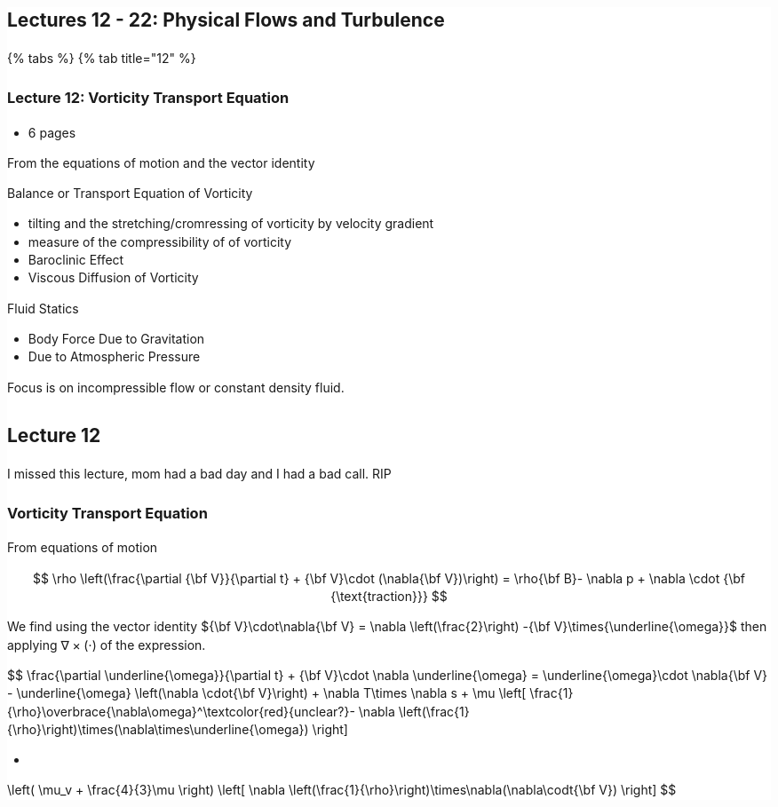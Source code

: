 ## Lectures 12 - 22: Physical Flows and Turbulence

{% tabs %}
{% tab title="12" %}
### Lecture 12: Vorticity Transport Equation

* 6 pages&#x20;

From the equations of motion and the vector identity

Balance or Transport Equation of Vorticity

* tilting and the stretching/cromressing of vorticity by velocity gradient&#x20;
* measure of the compressibility of of vorticity
* Baroclinic Effect
* Viscous Diffusion of Vorticity

&#x20;Fluid Statics&#x20;

* Body Force Due to Gravitation&#x20;
* Due to Atmospheric Pressure&#x20;

Focus is on incompressible flow or constant density fluid.&#x20;

## Lecture 12

I missed this lecture, mom had a bad day and I had a bad call. RIP

### Vorticity Transport Equation

From equations of motion

$$
\rho \left(\frac{\partial {\bf V}}{\partial t} + {\bf V}\cdot (\nabla{\bf V})\right) = 
\rho{\bf B}- \nabla p + \nabla \cdot {\bf {\text{traction}}}
$$

We find using the vector identity ${\bf V}\cdot\nabla{\bf V} = \nabla \left(\frac{2}\right) -{\bf V}\times{\underline{\omega\}}$ then applying $\nabla \times (\cdot)$ of the expression.

$$
\frac{\partial \underline{\omega}}{\partial t} + {\bf V}\cdot \nabla \underline{\omega} = \underline{\omega}\cdot \nabla{\bf V} - \underline{\omega} \left(\nabla \cdot{\bf V}\right)
+ 
\nabla T\times \nabla s
+ 
\mu \left[
    \frac{1}{\rho}\overbrace{\nabla\omega}^\textcolor{red}{unclear?}- \nabla \left(\frac{1}{\rho}\right)\times(\nabla\times\underline{\omega})
\right]

+ 

\left(
\mu_v + \frac{4}{3}\mu
\right)
\left[
 \nabla \left(\frac{1}{\rho}\right)\times\nabla(\nabla\codt{\bf V})
\right]
$$
